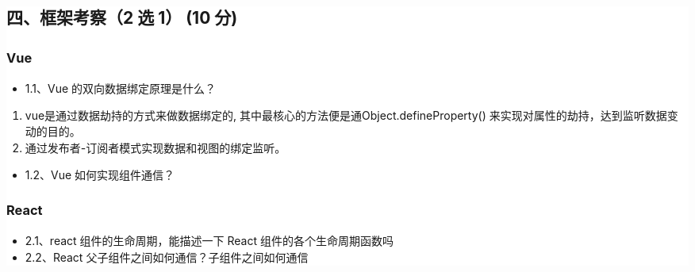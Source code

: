 ## 四、框架考察（2 选 1） (10 分)

### Vue

* 1.1、Vue 的双向数据绑定原理是什么？

1. vue是通过数据劫持的方式来做数据绑定的, 其中最核心的方法便是通Object.defineProperty() 来实现对属性的劫持，达到监听数据变动的目的。
2. 通过发布者-订阅者模式实现数据和视图的绑定监听。

* 1.2、Vue 如何实现组件通信？

### React

* 2.1、react 组件的生命周期，能描述一下 React 组件的各个生命周期函数吗
* 2.2、React 父子组件之间如何通信？子组件之间如何通信
